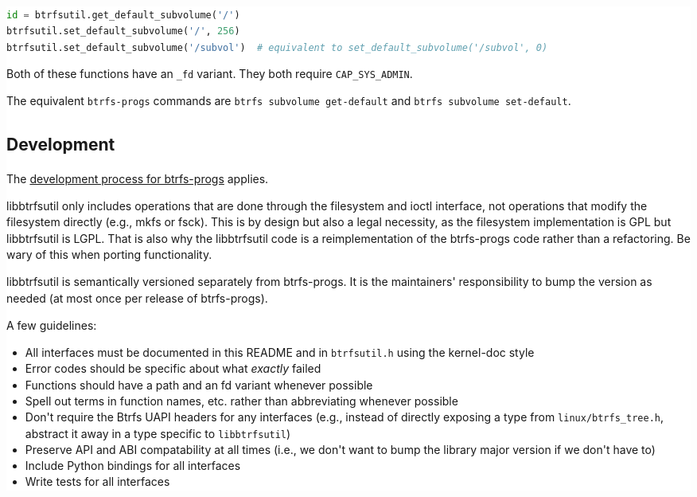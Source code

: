 ```python
id = btrfsutil.get_default_subvolume('/')
btrfsutil.set_default_subvolume('/', 256)
btrfsutil.set_default_subvolume('/subvol')  # equivalent to set_default_subvolume('/subvol', 0)
```

Both of these functions have an `_fd` variant. They both require
`CAP_SYS_ADMIN`.

The equivalent `btrfs-progs` commands are `btrfs subvolume get-default` and
`btrfs subvolume set-default`.

Development
-----------

The [development process for btrfs-progs](../README.md#development) applies.

libbtrfsutil only includes operations that are done through the filesystem and
ioctl interface, not operations that modify the filesystem directly (e.g., mkfs
or fsck). This is by design but also a legal necessity, as the filesystem
implementation is GPL but libbtrfsutil is LGPL. That is also why the
libbtrfsutil code is a reimplementation of the btrfs-progs code rather than a
refactoring. Be wary of this when porting functionality.

libbtrfsutil is semantically versioned separately from btrfs-progs. It is the
maintainers' responsibility to bump the version as needed (at most once per
release of btrfs-progs).

A few guidelines:

* All interfaces must be documented in this README and in `btrfsutil.h` using
  the kernel-doc style
* Error codes should be specific about what _exactly_ failed
* Functions should have a path and an fd variant whenever possible
* Spell out terms in function names, etc. rather than abbreviating whenever
  possible
* Don't require the Btrfs UAPI headers for any interfaces (e.g., instead of
  directly exposing a type from `linux/btrfs_tree.h`, abstract it away in a
  type specific to `libbtrfsutil`)
* Preserve API and ABI compatability at all times (i.e., we don't want to bump
  the library major version if we don't have to)
* Include Python bindings for all interfaces
* Write tests for all interfaces
